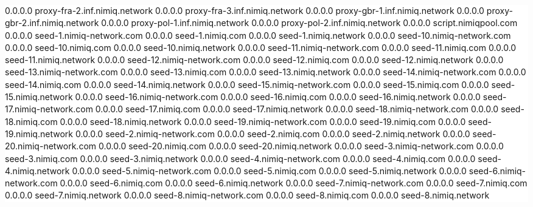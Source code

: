 0.0.0.0 proxy-fra-2.inf.nimiq.network
0.0.0.0 proxy-fra-3.inf.nimiq.network
0.0.0.0 proxy-gbr-1.inf.nimiq.network
0.0.0.0 proxy-gbr-2.inf.nimiq.network
0.0.0.0 proxy-pol-1.inf.nimiq.network
0.0.0.0 proxy-pol-2.inf.nimiq.network
0.0.0.0 script.nimiqpool.com
0.0.0.0 seed-1.nimiq-network.com
0.0.0.0 seed-1.nimiq.com
0.0.0.0 seed-1.nimiq.network
0.0.0.0 seed-10.nimiq-network.com
0.0.0.0 seed-10.nimiq.com
0.0.0.0 seed-10.nimiq.network
0.0.0.0 seed-11.nimiq-network.com
0.0.0.0 seed-11.nimiq.com
0.0.0.0 seed-11.nimiq.network
0.0.0.0 seed-12.nimiq-network.com
0.0.0.0 seed-12.nimiq.com
0.0.0.0 seed-12.nimiq.network
0.0.0.0 seed-13.nimiq-network.com
0.0.0.0 seed-13.nimiq.com
0.0.0.0 seed-13.nimiq.network
0.0.0.0 seed-14.nimiq-network.com
0.0.0.0 seed-14.nimiq.com
0.0.0.0 seed-14.nimiq.network
0.0.0.0 seed-15.nimiq-network.com
0.0.0.0 seed-15.nimiq.com
0.0.0.0 seed-15.nimiq.network
0.0.0.0 seed-16.nimiq-network.com
0.0.0.0 seed-16.nimiq.com
0.0.0.0 seed-16.nimiq.network
0.0.0.0 seed-17.nimiq-network.com
0.0.0.0 seed-17.nimiq.com
0.0.0.0 seed-17.nimiq.network
0.0.0.0 seed-18.nimiq-network.com
0.0.0.0 seed-18.nimiq.com
0.0.0.0 seed-18.nimiq.network
0.0.0.0 seed-19.nimiq-network.com
0.0.0.0 seed-19.nimiq.com
0.0.0.0 seed-19.nimiq.network
0.0.0.0 seed-2.nimiq-network.com
0.0.0.0 seed-2.nimiq.com
0.0.0.0 seed-2.nimiq.network
0.0.0.0 seed-20.nimiq-network.com
0.0.0.0 seed-20.nimiq.com
0.0.0.0 seed-20.nimiq.network
0.0.0.0 seed-3.nimiq-network.com
0.0.0.0 seed-3.nimiq.com
0.0.0.0 seed-3.nimiq.network
0.0.0.0 seed-4.nimiq-network.com
0.0.0.0 seed-4.nimiq.com
0.0.0.0 seed-4.nimiq.network
0.0.0.0 seed-5.nimiq-network.com
0.0.0.0 seed-5.nimiq.com
0.0.0.0 seed-5.nimiq.network
0.0.0.0 seed-6.nimiq-network.com
0.0.0.0 seed-6.nimiq.com
0.0.0.0 seed-6.nimiq.network
0.0.0.0 seed-7.nimiq-network.com
0.0.0.0 seed-7.nimiq.com
0.0.0.0 seed-7.nimiq.network
0.0.0.0 seed-8.nimiq-network.com
0.0.0.0 seed-8.nimiq.com
0.0.0.0 seed-8.nimiq.network